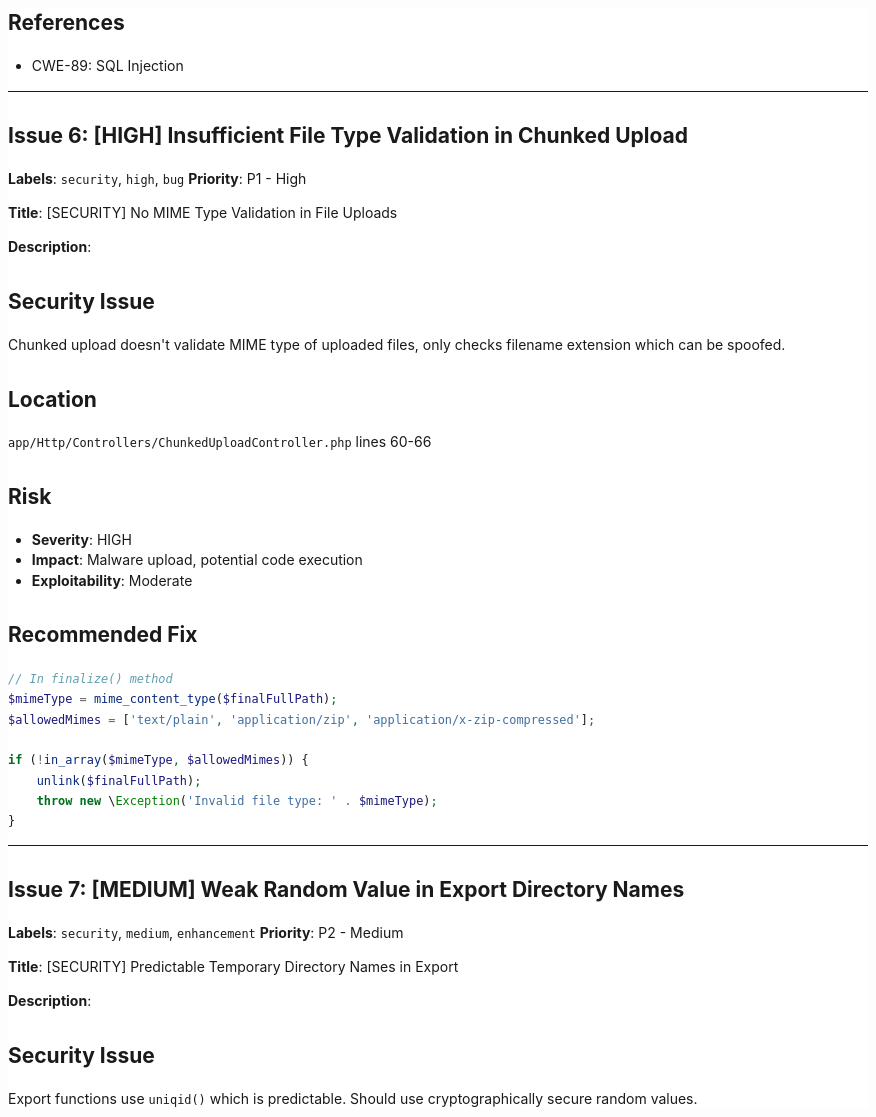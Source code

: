 ## References
- CWE-89: SQL Injection

---

## Issue 6: [HIGH] Insufficient File Type Validation in Chunked Upload

**Labels**: `security`, `high`, `bug`
**Priority**: P1 - High

**Title**: [SECURITY] No MIME Type Validation in File Uploads

**Description**:
## Security Issue
Chunked upload doesn't validate MIME type of uploaded files, only checks filename extension which can be spoofed.

## Location
`app/Http/Controllers/ChunkedUploadController.php` lines 60-66

## Risk
- **Severity**: HIGH
- **Impact**: Malware upload, potential code execution
- **Exploitability**: Moderate

## Recommended Fix
```php
// In finalize() method
$mimeType = mime_content_type($finalFullPath);
$allowedMimes = ['text/plain', 'application/zip', 'application/x-zip-compressed'];

if (!in_array($mimeType, $allowedMimes)) {
    unlink($finalFullPath);
    throw new \Exception('Invalid file type: ' . $mimeType);
}
```

---

## Issue 7: [MEDIUM] Weak Random Value in Export Directory Names

**Labels**: `security`, `medium`, `enhancement`
**Priority**: P2 - Medium

**Title**: [SECURITY] Predictable Temporary Directory Names in Export

**Description**:
## Security Issue
Export functions use `uniqid()` which is predictable. Should use cryptographically secure random values.
